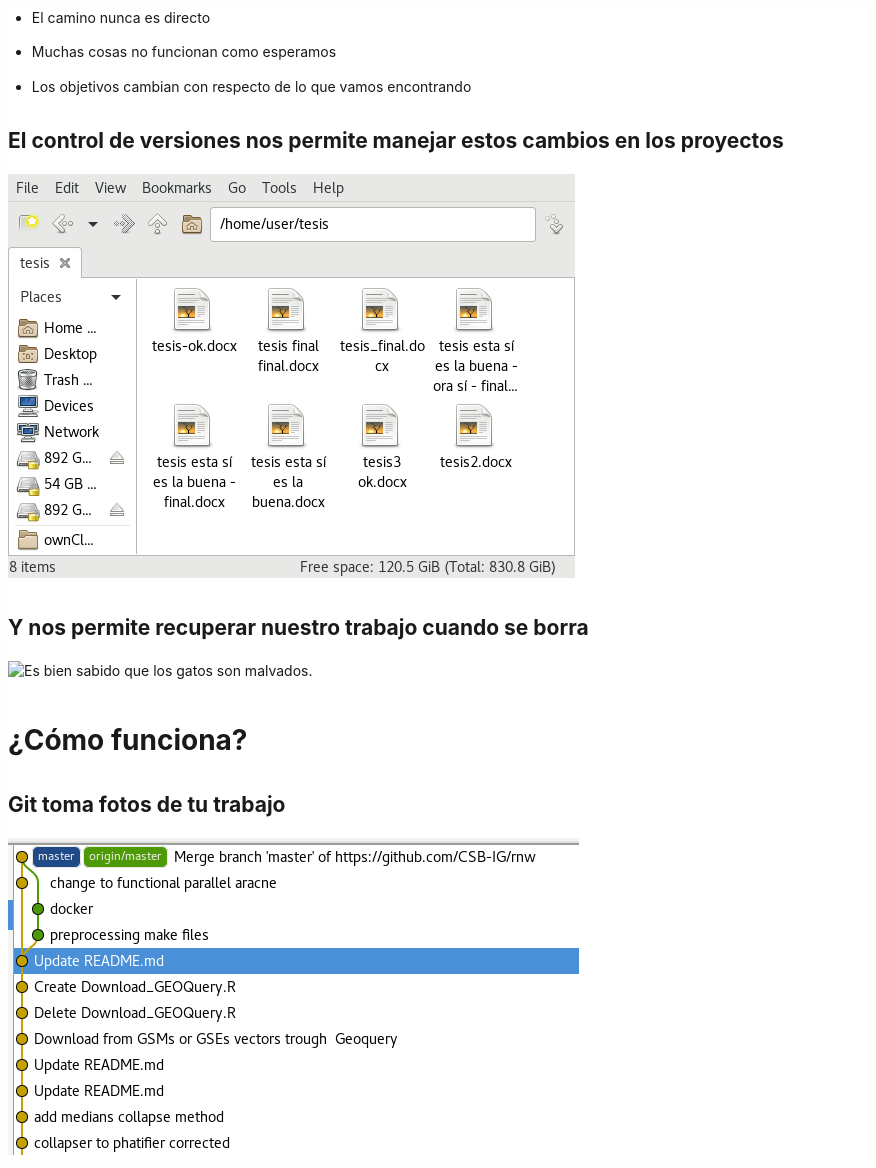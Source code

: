 <div class="incremental">

  - El camino nunca es directo

  - Muchas cosas no funcionan como esperamos

  - Los objetivos cambian con respecto de lo que vamos
encontrando

</div>

## El control de versiones nos permite manejar estos cambios en los proyectos

![Un problema común.](imagenes/tesis.png)

## Y nos permite recuperar nuestro trabajo cuando se borra

![Es bien sabido que los gatos son
malvados.](http://25.media.tumblr.com/tumblr_m9dggrHw601rtd3yfo1_500.png)

# ¿Cómo funciona?

## Git toma fotos de tu trabajo

![Cada nodo es una foto.](imagenes/arbol-git.png)